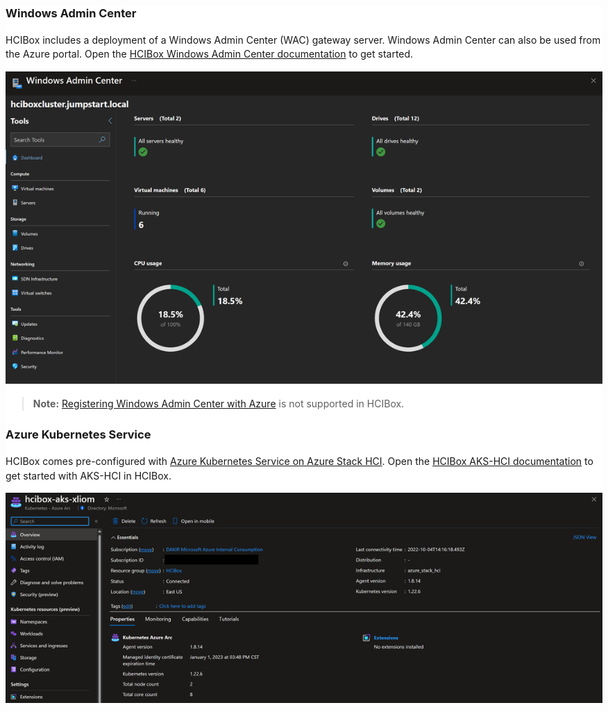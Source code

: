 ### Windows Admin Center

HCIBox includes a deployment of a Windows Admin Center (WAC) gateway server. Windows Admin Center can also be used from the Azure portal. Open the [HCIBox Windows Admin Center documentation](/azure_jumpstart_hcibox/WAC/) to get started.

![Screenshot showing Windows Admin Center](./wac_portal.png)

  > **Note:** [Registering Windows Admin Center with Azure](https://learn.microsoft.com/azure-stack/hci/manage/register-windows-admin-center) is not supported in HCIBox.

### Azure Kubernetes Service

HCIBox comes pre-configured with [Azure Kubernetes Service on Azure Stack HCI](https://learn.microsoft.com/azure-stack/aks-hci/). Open the [HCIBox AKS-HCI documentation](/azure_jumpstart_hcibox/AKS/) to get started with AKS-HCI in HCIBox.

![Screenshot showing AKS on Azure Stack HCI](./aks_portal.png)
